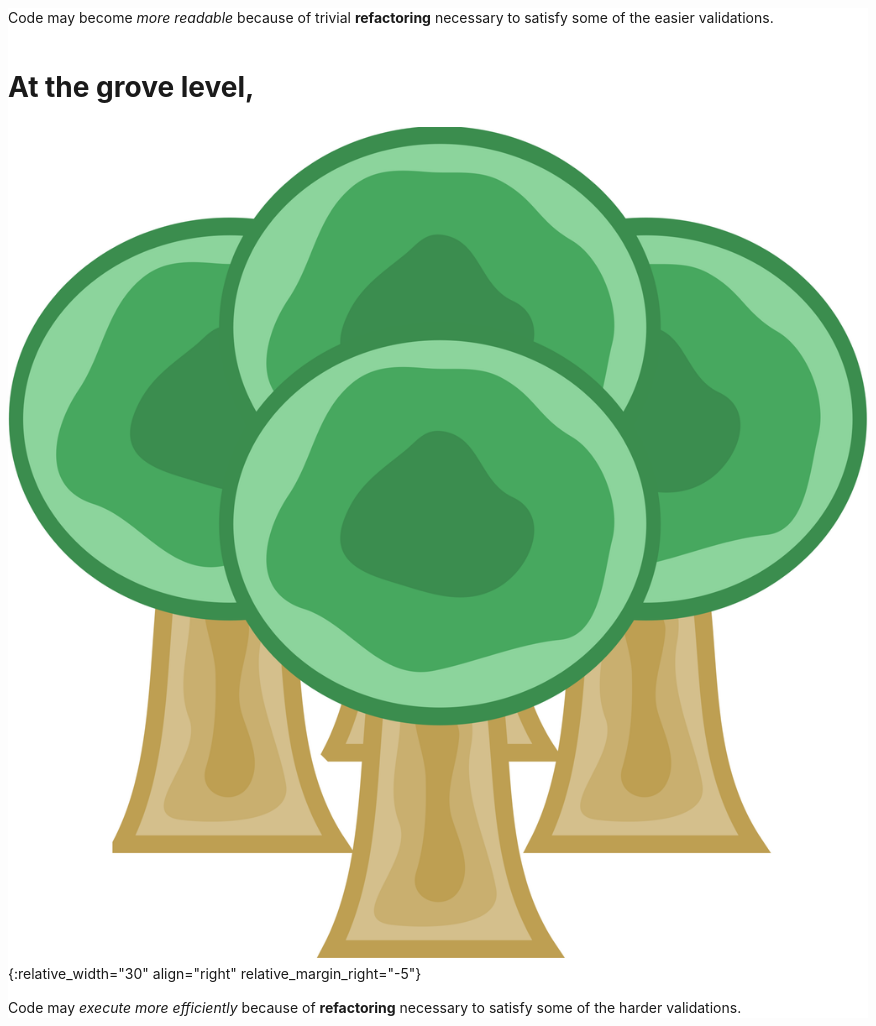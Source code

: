 Code may become *more readable* because of trivial **refactoring** necessary to satisfy some of the easier validations.

# At the grove level,

![](grove.svg){:relative_width="30" align="right" relative_margin_right="-5"}

Code may *execute more efficiently* because of **refactoring** necessary to satisfy some of the harder validations.
